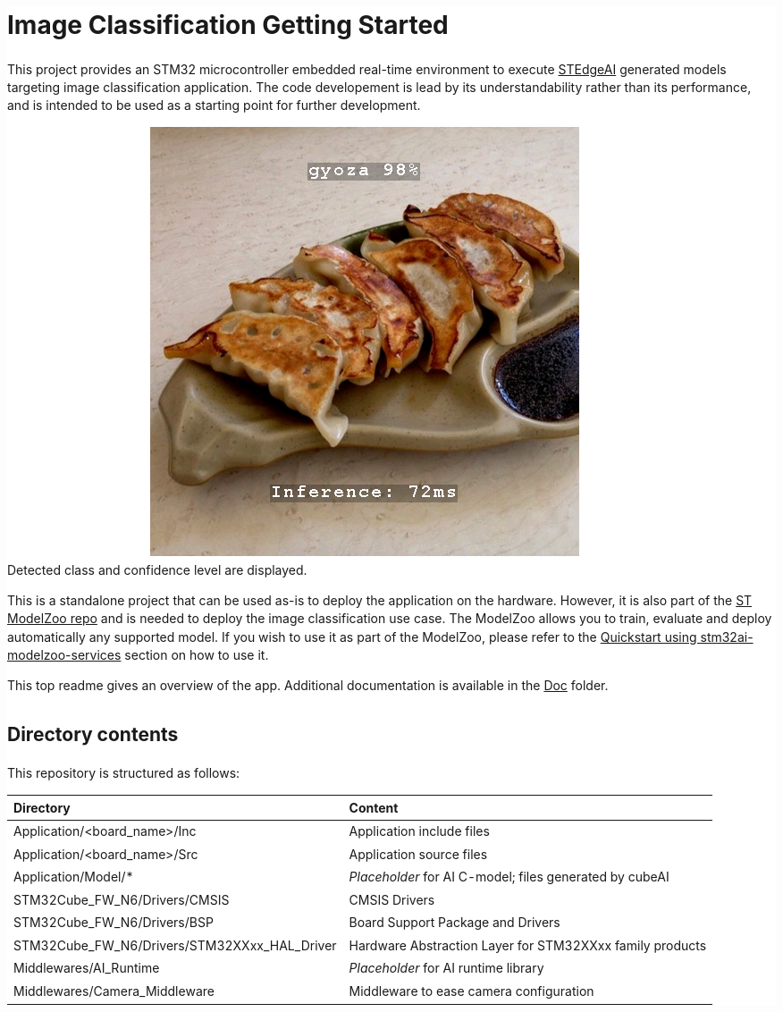 # __Image Classification Getting Started__

This project provides an STM32 microcontroller embedded real-time environment to execute [STEdgeAI](https://www.st.com/en/development-tools/stedgeai-core.html) generated models targeting image classification application. The code developement is lead by its understandability rather than its performance, and is intended to be used as a starting point for further development.

![Image sample](_htmresc/sample.PNG)
Detected class and confidence level are displayed.

This is a standalone project that can be used as-is to deploy the application on the hardware. However, it is also part of the [ST ModelZoo repo](https://github.com/STMicroelectronics/stm32ai-modelzoo-services) and is needed to deploy the image classification use case. The ModelZoo allows you to train, evaluate and deploy automatically any supported model. If you wish to use it as part of the ModelZoo, please refer to the [Quickstart using stm32ai-modelzoo-services](#quickstart-using-stm32ai-modelzoo-services) section on how to use it.

This top readme gives an overview of the app. Additional documentation is available in the [Doc](./Doc/) folder.

## __Directory contents__

This repository is structured as follows:

| Directory                                                              | Content                                                   |
|:-----------------------------------------------------------------------|:----------------------------------------------------------|
| Application/<board_name>/Inc                                           | Application include files                                 |
| Application/<board_name>/Src                                           | Application source files                                  |
| Application/Model/*                                                    | *Placeholder* for AI C-model; files generated by cubeAI   |
| STM32Cube_FW_N6/Drivers/CMSIS                                          | CMSIS Drivers                                             |
| STM32Cube_FW_N6/Drivers/BSP                                            | Board Support Package and Drivers                         |
| STM32Cube_FW_N6/Drivers/STM32XXxx_HAL_Driver                           | Hardware Abstraction Layer for STM32XXxx family products  |
| Middlewares/AI_Runtime                                                 | *Placeholder* for AI runtime library                      |
| Middlewares/Camera_Middleware                                          | Middleware to ease camera configuration                   |